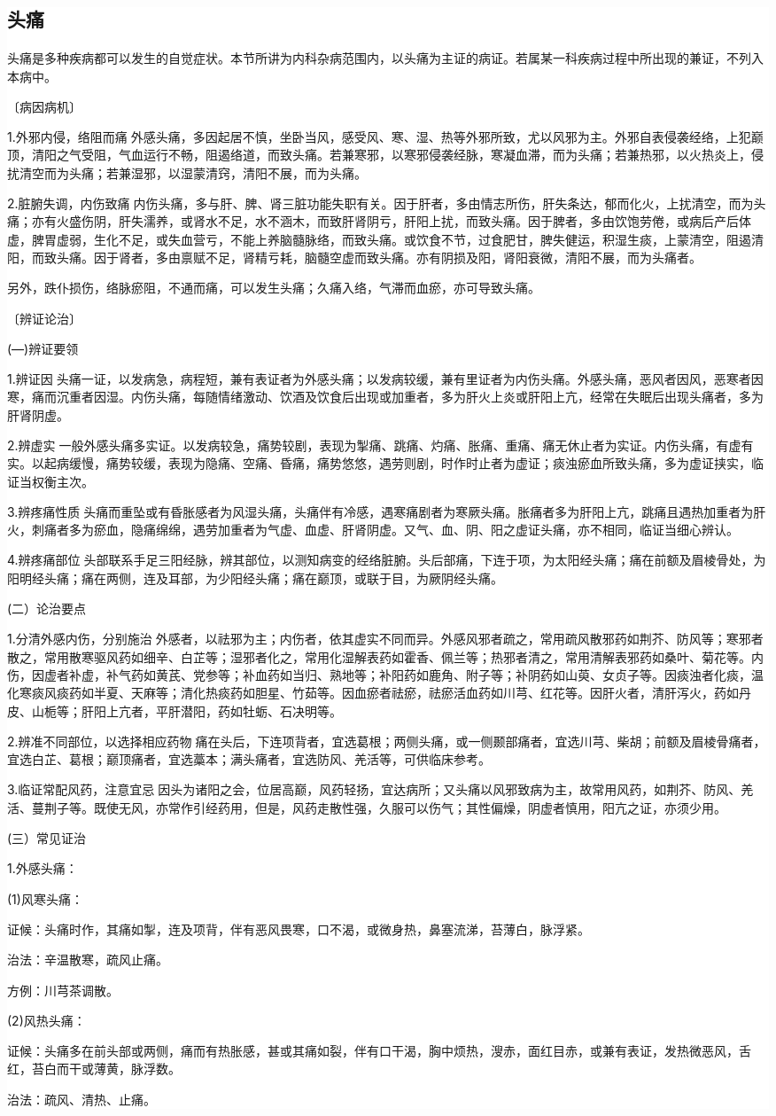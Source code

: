 ## 头痛

头痛是多种疾病都可以发生的自觉症状。本节所讲为内科杂病范围内，以头痛为主证的病证。若属某一科疾病过程中所出现的兼证，不列入本病中。

〔病因病机〕

1.外邪内侵，络阻而痛    外感头痛，多因起居不慎，坐卧当风，感受风、寒、湿、热等外邪所致，尤以风邪为主。外邪自表侵袭经络，上犯巅顶，清阳之气受阻，气血运行不畅，阻遏络道，而致头痛。若兼寒邪，以寒邪侵袭经脉，寒凝血滞，而为头痛；若兼热邪，以火热炎上，侵扰清空而为头痛；若兼湿邪，以湿蒙清窍，清阳不展，而为头痛。

2.脏腑失调，内伤致痛     内伤头痛，多与肝、脾、肾三脏功能失职有关。因于肝者，多由情志所伤，肝失条达，郁而化火，上扰清空，而为头痛；亦有火盛伤阴，肝失濡养，或肾水不足，水不涵木，而致肝肾阴亏，肝阳上扰，而致头痛。因于脾者，多由饮饱劳倦，或病后产后体虚，脾胃虚弱，生化不足，或失血营亏，不能上养脑髓脉络，而致头痛。或饮食不节，过食肥甘，脾失健运，积湿生痰，上蒙清空，阻遏清阳，而致头痛。因于肾者，多由禀赋不足，肾精亏耗，脑髓空虚而致头痛。亦有阴损及阳，肾阳衰微，清阳不展，而为头痛者。

另外，跌仆损伤，络脉瘀阻，不通而痛，可以发生头痛；久痛入络，气滞而血瘀，亦可导致头痛。

〔辨证论治〕

(―)辨证要领

1.辨证因    头痛一证，以发病急，病程短，兼有表证者为外感头痛；以发病较缓，兼有里证者为内伤头痛。外感头痛，恶风者因风，恶寒者因寒，痛而沉重者因湿。内伤头痛，每随情绪激动、饮酒及饮食后出现或加重者，多为肝火上炎或肝阳上亢，经常在失眠后出现头痛者，多为肝肾阴虚。

2.辨虚实     一般外感头痛多实证。以发病较急，痛势较剧，表现为掣痛、跳痛、灼痛、胀痛、重痛、痛无休止者为实证。内伤头痛，有虚有实。以起病缓慢，痛势较缓，表现为隐痛、空痛、昏痛，痛势悠悠，遇劳则剧，时作时止者为虚证；痰浊瘀血所致头痛，多为虚证挟实，临证当权衡主次。

3.辨疼痛性质   头痛而重坠或有昏胀感者为风湿头痛，头痛伴有冷感，遇寒痛剧者为寒厥头痛。胀痛者多为肝阳上亢，跳痛且遇热加重者为肝火，刺痛者多为瘀血，隐痛绵绵，遇劳加重者为气虚、血虚、肝肾阴虚。又气、血、阴、阳之虚证头痛，亦不相同，临证当细心辨认。

4.辨疼痛部位    头部联系手足三阳经脉，辨其部位，以测知病变的经络脏腑。头后部痛，下连于项，为太阳经头痛；痛在前额及眉棱骨处，为阳明经头痛；痛在两侧，连及耳部，为少阳经头痛；痛在巅顶，或联于目，为厥阴经头痛。

(二）论治要点

1.分清外感内伤，分别施治    外感者，以祛邪为主；内伤者，依其虚实不同而异。外感风邪者疏之，常用疏风散邪药如荆芥、防风等；寒邪者散之，常用散寒驱风药如细辛、白芷等；湿邪者化之，常用化湿解表药如霍香、佩兰等；热邪者清之，常用清解表邪药如桑叶、菊花等。内伤，因虚者补虚，补气药如黄芪、党参等；补血药如当归、熟地等；补阳药如鹿角、附子等；补阴药如山萸、女贞子等。因痰浊者化痰，温化寒痰风痰药如半夏、天麻等；清化热痰药如胆星、竹茹等。因血瘀者祛瘀，祛瘀活血药如川芎、红花等。因肝火者，清肝泻火，药如丹皮、山栀等；肝阳上亢者，平肝潜阳，药如牡蛎、石决明等。


2.辨准不同部位，以选择相应药物    痛在头后，下连项背者，宜选葛根；两侧头痛，或一侧颞部痛者，宜选川芎、柴胡；前额及眉棱骨痛者，宜选白芷、葛根；巅顶痛者，宜选藁本；满头痛者，宜选防风、羌活等，可供临床参考。

3.临证常配风药，注意宜忌     因头为诸阳之会，位居高巅，风药轻扬，宜达病所；又头痛以风邪致病为主，故常用风药，如荆芥、防风、羌活、蔓荆子等。既使无风，亦常作引经药用，但是，风药走散性强，久服可以伤气；其性偏燥，阴虚者慎用，阳亢之证，亦须少用。

(三）常见证治

1.外感头痛：

(1)风寒头痛：

证候：头痛时作，其痛如掣，连及项背，伴有恶风畏寒，口不渴，或微身热，鼻塞流涕，苔薄白，脉浮紧。

治法：辛温散寒，疏风止痛。

方例：川芎茶调散。

(2)风热头痛：

证候：头痛多在前头部或两侧，痛而有热胀感，甚或其痛如裂，伴有口干渴，胸中烦热，溲赤，面红目赤，或兼有表证，发热微恶风，舌红，苔白而干或薄黄，脉浮数。

治法：疏风、清热、止痛。
